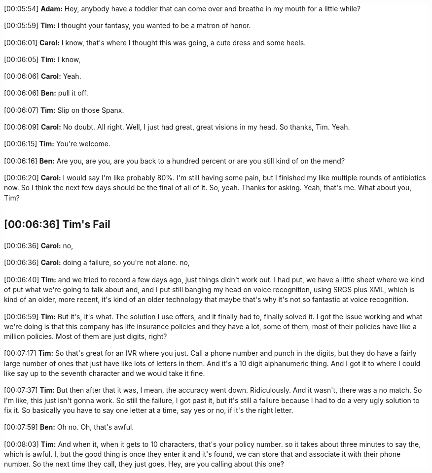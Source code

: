 [00:05:54] **Adam:** Hey, anybody have a toddler that can come over and breathe in my mouth for a little while?

[00:05:59] **Tim:** I thought your fantasy, you wanted to be a matron of honor.

[00:06:01] **Carol:** I know, that's where I thought this was going, a cute dress and some heels.

[00:06:05] **Tim:** I know,

[00:06:06] **Carol:** Yeah.

[00:06:06] **Ben:** pull it off.

[00:06:07] **Tim:** Slip on those Spanx.

[00:06:09] **Carol:** No doubt. All right. Well, I just had great, great visions in my head. So thanks, Tim. Yeah.

[00:06:15] **Tim:** You're welcome.

[00:06:16] **Ben:** Are you, are you, are you back to a hundred percent or are you still kind of on the mend?

[00:06:20] **Carol:** I would say I'm like probably 80%. I'm still having some pain, but I finished my like multiple rounds of antibiotics now. So I think the next few days should be the final of all of it. So, yeah. Thanks for asking. Yeah, that's me. What about you, Tim?

## [00:06:36] Tim's Fail

[00:06:36] **Carol:** no,

[00:06:36] **Carol:** doing a failure, so you're not alone. no,

[00:06:40] **Tim:** and we tried to record a few days ago, just things didn't work out. I had put, we have a little sheet where we kind of put what we're going to talk about and, and I put still banging my head on voice recognition, using SRGS plus XML, which is kind of an older, more recent, it's kind of an older technology that maybe that's why it's not so fantastic at voice recognition.

[00:06:59] **Tim:** But it's, it's what. The solution I use offers, and it finally had to, finally solved it. I got the issue working and what we're doing is that this company has life insurance policies and they have a lot, some of them, most of their policies have like a million policies. Most of them are just digits, right?

[00:07:17] **Tim:** So that's great for an IVR where you just. Call a phone number and punch in the digits, but they do have a fairly large number of ones that just have like lots of letters in them. And it's a 10 digit alphanumeric thing. And I got it to where I could like say up to the seventh character and we would take it fine.

[00:07:37] **Tim:** But then after that it was, I mean, the accuracy went down. Ridiculously. And it wasn't, there was a no match. So I'm like, this just isn't gonna work. So still the failure, I got past it, but it's still a failure because I had to do a very ugly solution to fix it. So basically you have to say one letter at a time, say yes or no, if it's the right letter.

[00:07:59] **Ben:** Oh no. Oh, that's awful.

[00:08:03] **Tim:** And when it, when it gets to 10 characters, that's your policy number. so it takes about three minutes to say the, which is awful. I, but the good thing is once they enter it and it's found, we can store that and associate it with their phone number. So the next time they call, they just goes, Hey, are you calling about this one?


[gov-mandate]: https://www.whitehouse.gov/oncd/briefing-room/2024/02/26/press-release-technical-report/
[working-code]: https://workingcode.dev/
[working-code-discord]: https://workingcode.dev/discord/
[working-code-instagram]: https://www.instagram.com/workingcodepod/
[working-code-patreon]: https://www.patreon.com/workingcodepod
[working-code-twitter]: https://twitter.com/WorkingCodePod
[github]: https://github.com/WorkingCodePod/workingcode/blob/main/src/episodes/167-everyone-likes-their-own-brand.md
